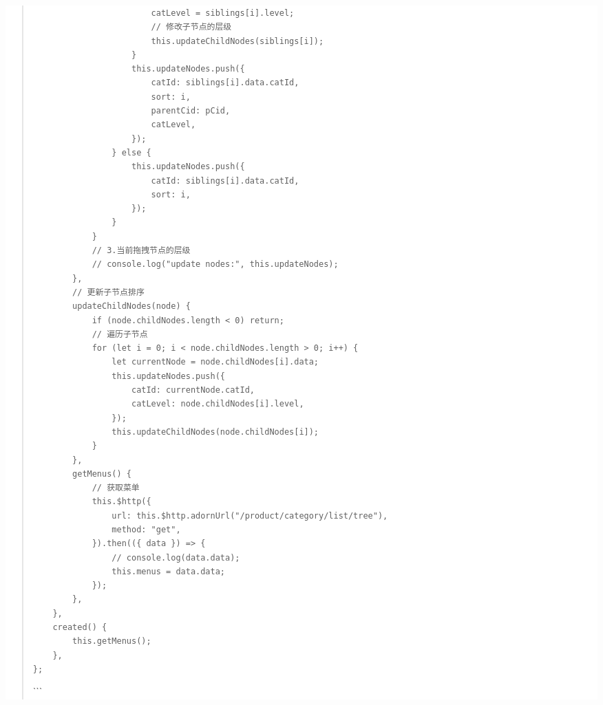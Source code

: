 >                             catLevel = siblings[i].level;
>                             // 修改子节点的层级
>                             this.updateChildNodes(siblings[i]);
>                         }
>                         this.updateNodes.push({
>                             catId: siblings[i].data.catId,
>                             sort: i,
>                             parentCid: pCid,
>                             catLevel,
>                         });
>                     } else {
>                         this.updateNodes.push({
>                             catId: siblings[i].data.catId,
>                             sort: i,
>                         });
>                     }
>                 }
>                 // 3.当前拖拽节点的层级
>                 // console.log("update nodes:", this.updateNodes);
>             },
>             // 更新子节点排序
>             updateChildNodes(node) {
>                 if (node.childNodes.length < 0) return;
>                 // 遍历子节点
>                 for (let i = 0; i < node.childNodes.length > 0; i++) {
>                     let currentNode = node.childNodes[i].data;
>                     this.updateNodes.push({
>                         catId: currentNode.catId,
>                         catLevel: node.childNodes[i].level,
>                     });
>                     this.updateChildNodes(node.childNodes[i]);
>                 }
>             },
>             getMenus() {
>                 // 获取菜单
>                 this.$http({
>                     url: this.$http.adornUrl("/product/category/list/tree"),
>                     method: "get",
>                 }).then(({ data }) => {
>                     // console.log(data.data);
>                     this.menus = data.data;
>                 });
>             },
>         },
>         created() {
>             this.getMenus();
>         },
>     };
> </script>
> ```
